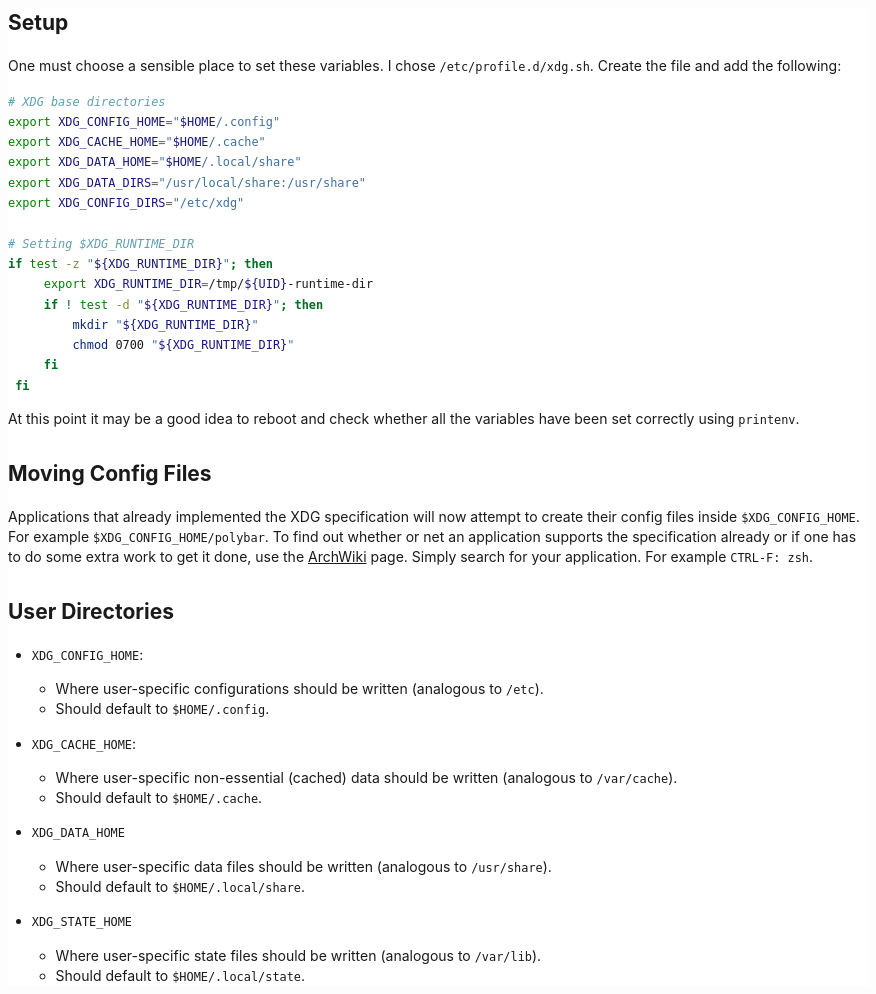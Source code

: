 ## Setup

One must choose a sensible place to set these variables. I chose `/etc/profile.d/xdg.sh`. Create the file and add the following:

```sh
# XDG base directories
export XDG_CONFIG_HOME="$HOME/.config"
export XDG_CACHE_HOME="$HOME/.cache"
export XDG_DATA_HOME="$HOME/.local/share"
export XDG_DATA_DIRS="/usr/local/share:/usr/share"
export XDG_CONFIG_DIRS="/etc/xdg"

# Setting $XDG_RUNTIME_DIR
if test -z "${XDG_RUNTIME_DIR}"; then
     export XDG_RUNTIME_DIR=/tmp/${UID}-runtime-dir
     if ! test -d "${XDG_RUNTIME_DIR}"; then
         mkdir "${XDG_RUNTIME_DIR}"
         chmod 0700 "${XDG_RUNTIME_DIR}"
     fi
 fi
```

At this point it may be a good idea to reboot and check whether all the variables have been set correctly using `printenv`.


## Moving Config Files

Applications that already implemented the XDG specification will now attempt to create their config files inside `$XDG_CONFIG_HOME`. For example `$XDG_CONFIG_HOME/polybar`. To find out whether or net an application supports the specification already or if one has to do some extra work to get it done, use the [ArchWiki](https://wiki.archlinux.org/index.php/XDG_Base_Directory) page. Simply search for your application. For example `CTRL-F: zsh`.


## User Directories

- `XDG_CONFIG_HOME`:
	- Where user-specific configurations should be written (analogous to `/etc`).
	- Should default to `$HOME/.config`.

- `XDG_CACHE_HOME`:
	- Where user-specific non-essential (cached) data should be written (analogous to `/var/cache`).
	- Should default to `$HOME/.cache`.
	
-   `XDG_DATA_HOME`
    -   Where user-specific data files should be written (analogous to `/usr/share`).
    -   Should default to `$HOME/.local/share`.

-   `XDG_STATE_HOME`
    -   Where user-specific state files should be written (analogous to `/var/lib`).
    -   Should default to `$HOME/.local/state`.
